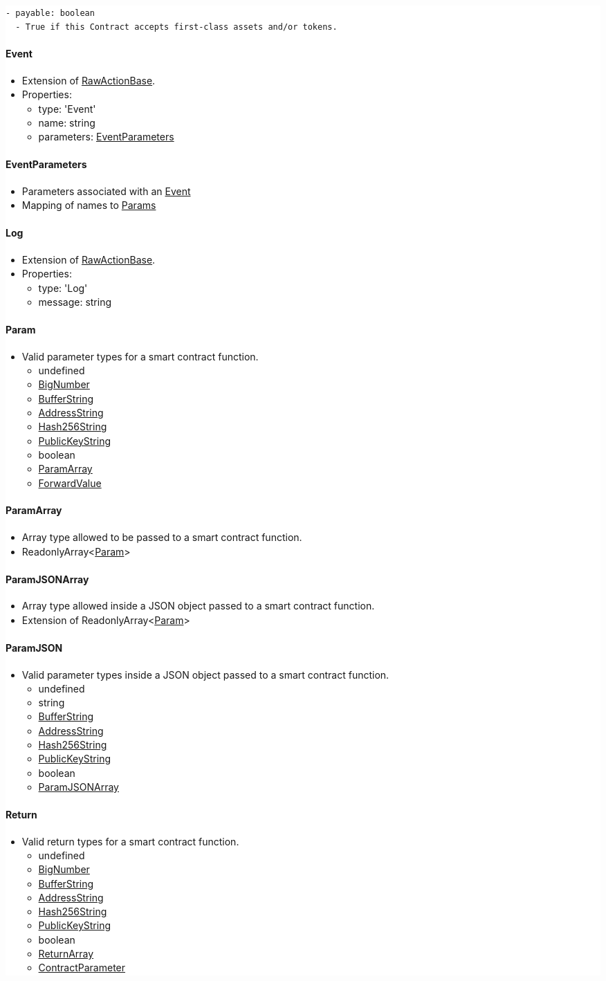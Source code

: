     - payable: boolean
      - True if this Contract accepts first-class assets and/or tokens.

#### Event
  - Extension of [RawActionBase](#RawActionBase).
  - Properties:
    - type: 'Event'
    - name: string
    - parameters: [EventParameters](#EventParameters)

#### EventParameters
  - Parameters associated with an [Event](#Event)
  - Mapping of names to [Params](#Param)

#### Log
  - Extension of [RawActionBase](#RawActionBase).
  - Properties:
    - type: 'Log'
    - message: string

#### Param
  - Valid parameter types for a smart contract function.
    - undefined
    - [BigNumber](https://github.com/MikeMcl/bignumber.js/)
    - [BufferString](#BufferString)
    - [AddressString](#AddressString)
    - [Hash256String](#Hash256String)
    - [PublicKeyString](#PublicKeyString)
    - boolean
    - [ParamArray](#ParamArray)
    - [ForwardValue](#ForwardValue)

#### ParamArray
  - Array type allowed to be passed to a smart contract function.
  - ReadonlyArray<[Param](#Param)>

#### ParamJSONArray
  - Array type allowed inside a JSON object passed to a smart contract function.
  - Extension of ReadonlyArray<[Param](#Param)>

#### ParamJSON
  - Valid parameter types inside a JSON object passed to a smart contract function.
    - undefined
    - string
    - [BufferString](#BufferString)
    - [AddressString](#AddressString)
    - [Hash256String](#Hash256String)
    - [PublicKeyString](#PublicKeyString)
    - boolean
    - [ParamJSONArray](#ParamArray)

#### Return
  - Valid return types for a smart contract function.
      - undefined
    - [BigNumber](https://github.com/MikeMcl/bignumber.js/)
    - [BufferString](#BufferString)
    - [AddressString](#AddressString)
    - [Hash256String](#Hash256String)
    - [PublicKeyString](#PublicKeyString)
    - boolean
    - [ReturnArray](#ReturnArray)
    - [ContractParameter](#ContractParameter)
